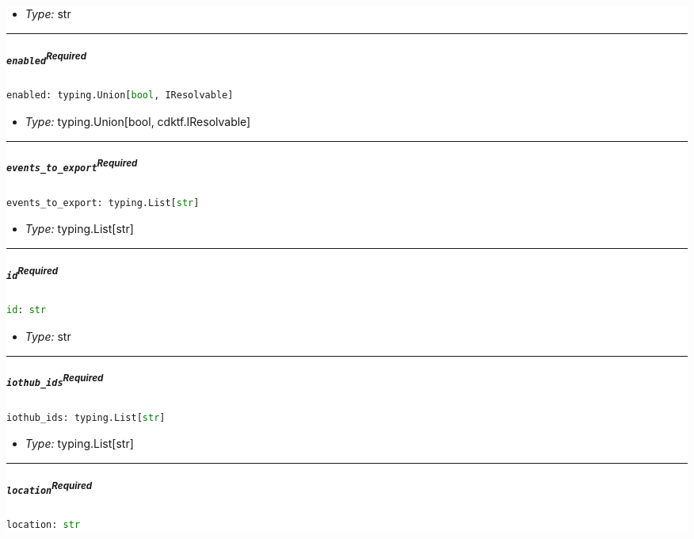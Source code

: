 - *Type:* str

---

##### `enabled`<sup>Required</sup> <a name="enabled" id="@cdktf/provider-azurerm.iotSecuritySolution.IotSecuritySolution.property.enabled"></a>

```python
enabled: typing.Union[bool, IResolvable]
```

- *Type:* typing.Union[bool, cdktf.IResolvable]

---

##### `events_to_export`<sup>Required</sup> <a name="events_to_export" id="@cdktf/provider-azurerm.iotSecuritySolution.IotSecuritySolution.property.eventsToExport"></a>

```python
events_to_export: typing.List[str]
```

- *Type:* typing.List[str]

---

##### `id`<sup>Required</sup> <a name="id" id="@cdktf/provider-azurerm.iotSecuritySolution.IotSecuritySolution.property.id"></a>

```python
id: str
```

- *Type:* str

---

##### `iothub_ids`<sup>Required</sup> <a name="iothub_ids" id="@cdktf/provider-azurerm.iotSecuritySolution.IotSecuritySolution.property.iothubIds"></a>

```python
iothub_ids: typing.List[str]
```

- *Type:* typing.List[str]

---

##### `location`<sup>Required</sup> <a name="location" id="@cdktf/provider-azurerm.iotSecuritySolution.IotSecuritySolution.property.location"></a>

```python
location: str
```
